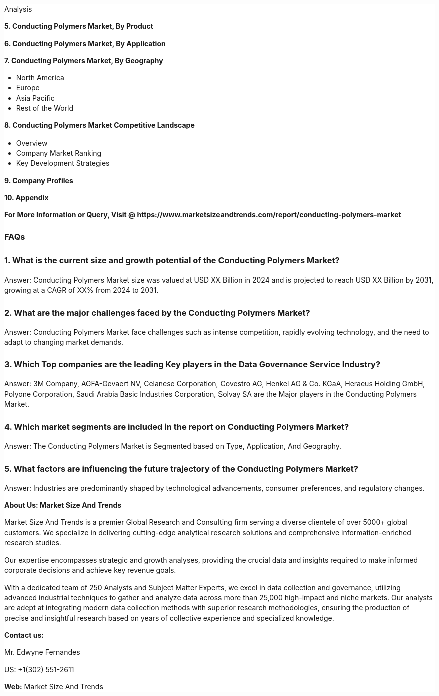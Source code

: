 Analysis</span></li></ul></div><div class="" data-test-id=""><p><strong><span class="">5. Conducting Polymers Market, By Product</span></strong></p></div><div class="" data-test-id=""><p><strong><span class="">6. Conducting Polymers Market, By Application</span></strong></p></div><div class="" data-test-id=""><p><strong><span class="">7. Conducting Polymers Market, By Geography</span></strong></p></div><div class="" data-test-id=""><ul><li><span class="">North America</span></li><li><span class="">Europe</span></li><li><span class="">Asia Pacific</span></li><li><span class="">Rest of the World</span></li></ul></div><div class="" data-test-id=""><p><strong><span class="">8. Conducting Polymers Market Competitive Landscape</span></strong></p></div><div class="" data-test-id=""><ul><li><span class="">Overview</span></li><li><span class="">Company Market Ranking</span></li><li><span class="">Key Development Strategies</span></li></ul></div><div class="" data-test-id=""><p><strong><span class="">9. Company Profiles</span></strong></p></div><div class="" data-test-id=""><p><strong><span class="">10. Appendix</span></strong></p></div><div class="" data-test-id=""><p><strong><span class="">For More Information or Query, Visit @ <a href="https://www.marketsizeandtrends.com/report/conducting-polymers-market" target="_blank">https://www.marketsizeandtrends.com/report/conducting-polymers-market</a></span></strong></p></div><div class="" data-test-id=""><div class="article-main__content" data-test-id="publishing-text-block"><h3><strong><span class="">FAQs</span></strong></h3></div><div class="article-main__content" data-test-id="publishing-text-block"><h3><span class="">1. What is the current size and growth potential of the Conducting Polymers Market?</span></h3></div><div class="article-main__content" data-test-id="publishing-text-block"><p><span class="font-[700]">Answer</span><span class="">: Conducting Polymers Market size was valued at USD XX Billion in 2024 and is projected to reach USD XX Billion by 2031, growing at a CAGR of XX% from 2024 to 2031.</span></p></div><div class="article-main__content" data-test-id="publishing-text-block"><h3><span class="">2. What are the major challenges faced by the Conducting Polymers Market?</span></h3></div><div class="article-main__content" data-test-id="publishing-text-block"><p><span class="font-[700]">Answer</span><span class="">: Conducting Polymers Market face challenges such as intense competition, rapidly evolving technology, and the need to adapt to changing market demands.</span></p></div><div class="article-main__content" data-test-id="publishing-text-block"><h3><span class="">3. Which Top companies are the leading Key players in the Data Governance Service Industry?</span></h3></div><div class="article-main__content" data-test-id="publishing-text-block"><p><span class="font-[700]">Answer</span><span class="">: 3M Company, AGFA-Gevaert NV, Celanese Corporation, Covestro AG, Henkel AG & Co. KGaA, Heraeus Holding GmbH, Polyone Corporation, Saudi Arabia Basic Industries Corporation, Solvay SA are the Major players in the Conducting Polymers Market.</span></p></div><div class="article-main__content" data-test-id="publishing-text-block"><h3><span class="">4. Which market segments are included in the report on Conducting Polymers Market?</span></h3></div><div class="article-main__content" data-test-id="publishing-text-block"><p><span class="font-[700]">Answer</span><span class="">: The Conducting Polymers Market is Segmented based on Type, Application, And Geography.</span></p></div><div class="article-main__content" data-test-id="publishing-text-block"><h3><span class="">5. What factors are influencing the future trajectory of the Conducting Polymers Market?</span></h3></div><div class="article-main__content" data-test-id="publishing-text-block"><p><span class="font-[700]">Answer:</span><span class="">&nbsp;Industries are predominantly shaped by technological advancements, consumer preferences, and regulatory changes.</span></p></div><p><strong><span class="">About Us: Market Size And Trends</span></strong></p></div><div class="" data-test-id=""><p><span class="">Market Size And Trends is a premier Global Research and Consulting firm serving a diverse clientele of over 5000+ global customers. We specialize in delivering cutting-edge analytical research solutions and comprehensive information-enriched research studies.</span></p></div><div class="" data-test-id=""><p><span class="">Our expertise encompasses strategic and growth analyses, providing the crucial data and insights required to make informed corporate decisions and achieve key revenue goals.</span></p></div><div class="" data-test-id=""><p><span class="">With a dedicated team of 250 Analysts and Subject Matter Experts, we excel in data collection and governance, utilizing advanced industrial techniques to gather and analyze data across more than 25,000 high-impact and niche markets. Our analysts are adept at integrating modern data collection methods with superior research methodologies, ensuring the production of precise and insightful research based on years of collective experience and specialized knowledge.</span></p></div><div class="" data-test-id=""><p><strong><span class="">Contact us:</span></strong></p></div><div class="" data-test-id=""><p><span class="">Mr. Edwyne Fernandes</span></p></div><div class="" data-test-id=""><p><span class="">US: +1(302) 551-2611<br /></span></p><p><span class=""><strong>Web:</strong> <a href="https://www.marketsizeandtrends.com/" target="_blank">Market Size And Trends</a></span></p></div>

